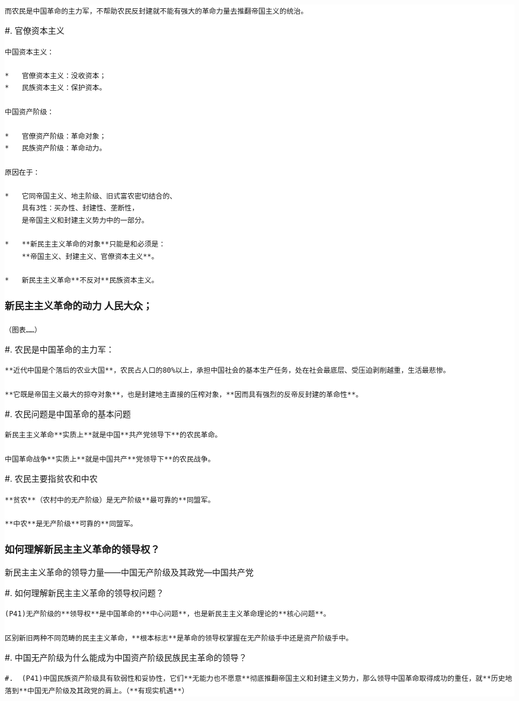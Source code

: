     而农民是中国革命的主力军，不帮助农民反封建就不能有强大的革命力量去推翻帝国主义的统治。

#.  官僚资本主义

    中国资本主义：

    *   官僚资本主义：没收资本；
    *   民族资本主义：保护资本。

    中国资产阶级：

    *   官僚资产阶级：革命对象；
    *   民族资产阶级：革命动力。

    原因在于：

    *   它同帝国主义、地主阶级、旧式富农密切结合的、
        具有3性：买办性、封建性、垄断性，
        是帝国主义和封建主义势力中的一部分。

    *   **新民主主义革命的对象**只能是和必须是：
        **帝国主义、封建主义、官僚资本主义**。

    *   新民主主义革命**不反对**民族资本主义。

### 新民主主义革命的动力 人民大众；

    （图表……）

#.  农民是中国革命的主力军：

    **近代中国是个落后的农业大国**，农民占人口的80%以上，承担中国社会的基本生产任务，处在社会最底层、受压迫剥削越重，生活最悲惨。

    **它既是帝国主义最大的掠夺对象**，也是封建地主直接的压榨对象，**因而具有强烈的反帝反封建的革命性**。

#.  农民问题是中国革命的基本问题

    新民主主义革命**实质上**就是中国**共产党领导下**的农民革命。

    中国革命战争**实质上**就是中国共产**党领导下**的农民战争。

#.  农民主要指贫农和中农

    **贫农**（农村中的无产阶级）是无产阶级**最可靠的**同盟军。

    **中农**是无产阶级**可靠的**同盟军。

### 如何理解新民主主义革命的领导权？

新民主主义革命的领导力量——中国无产阶级及其政党—中国共产党

#.  如何理解新民主主义革命的领导权问题？

    (P41)无产阶级的**领导权**是中国革命的**中心问题**，也是新民主主义革命理论的**核心问题**。

    区别新旧两种不同范畴的民主主义革命，**根本标志**是革命的领导权掌握在无产阶级手中还是资产阶级手中。

#.  中国无产阶级为什么能成为中国资产阶级民族民主革命的领导？

    #.  (P41)中国民族资产阶级具有软弱性和妥协性，它们**无能力也不愿意**彻底推翻帝国主义和封建主义势力，那么领导中国革命取得成功的重任，就**历史地落到**中国无产阶级及其政党的肩上。（**有现实机遇**）
